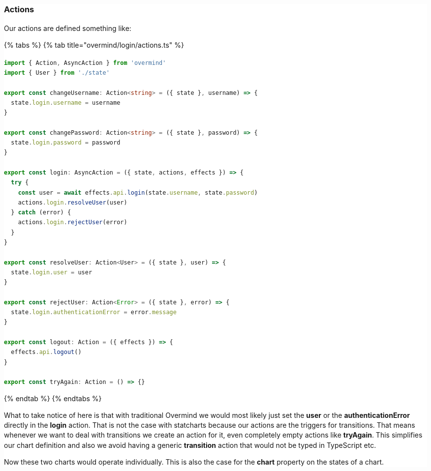 ### Actions <a id="statecharts-actions"></a>

Our actions are defined something like:

{% tabs %}
{% tab title="overmind/login/actions.ts" %}
```typescript
import { Action, AsyncAction } from 'overmind'
import { User } from './state'

export const changeUsername: Action<string> = ({ state }, username) => {
  state.login.username = username
}

export const changePassword: Action<string> = ({ state }, password) => {
  state.login.password = password
}

export const login: AsyncAction = ({ state, actions, effects }) => {
  try {
    const user = await effects.api.login(state.username, state.password)
    actions.login.resolveUser(user)
  } catch (error) {
    actions.login.rejectUser(error)
  }
}

export const resolveUser: Action<User> = ({ state }, user) => {
  state.login.user = user
}

export const rejectUser: Action<Error> = ({ state }, error) => {
  state.login.authenticationError = error.message
}

export const logout: Action = ({ effects }) => {
  effects.api.logout()
}

export const tryAgain: Action = () => {}
```
{% endtab %}
{% endtabs %}

What to take notice of here is that with traditional Overmind we would most likely just set the **user** or the **authenticationError** directly in the **login** action. That is not the case with statcharts because our actions are the triggers for transitions. That means whenever we want to deal with transitions we create an action for it, even completely empty actions like **tryAgain**. This simplifies our chart definition and also we avoid having a generic **transition** action that would not be typed in TypeScript etc.

Now these two charts would operate individually. This is also the case for the **chart** property on the states of a chart.
